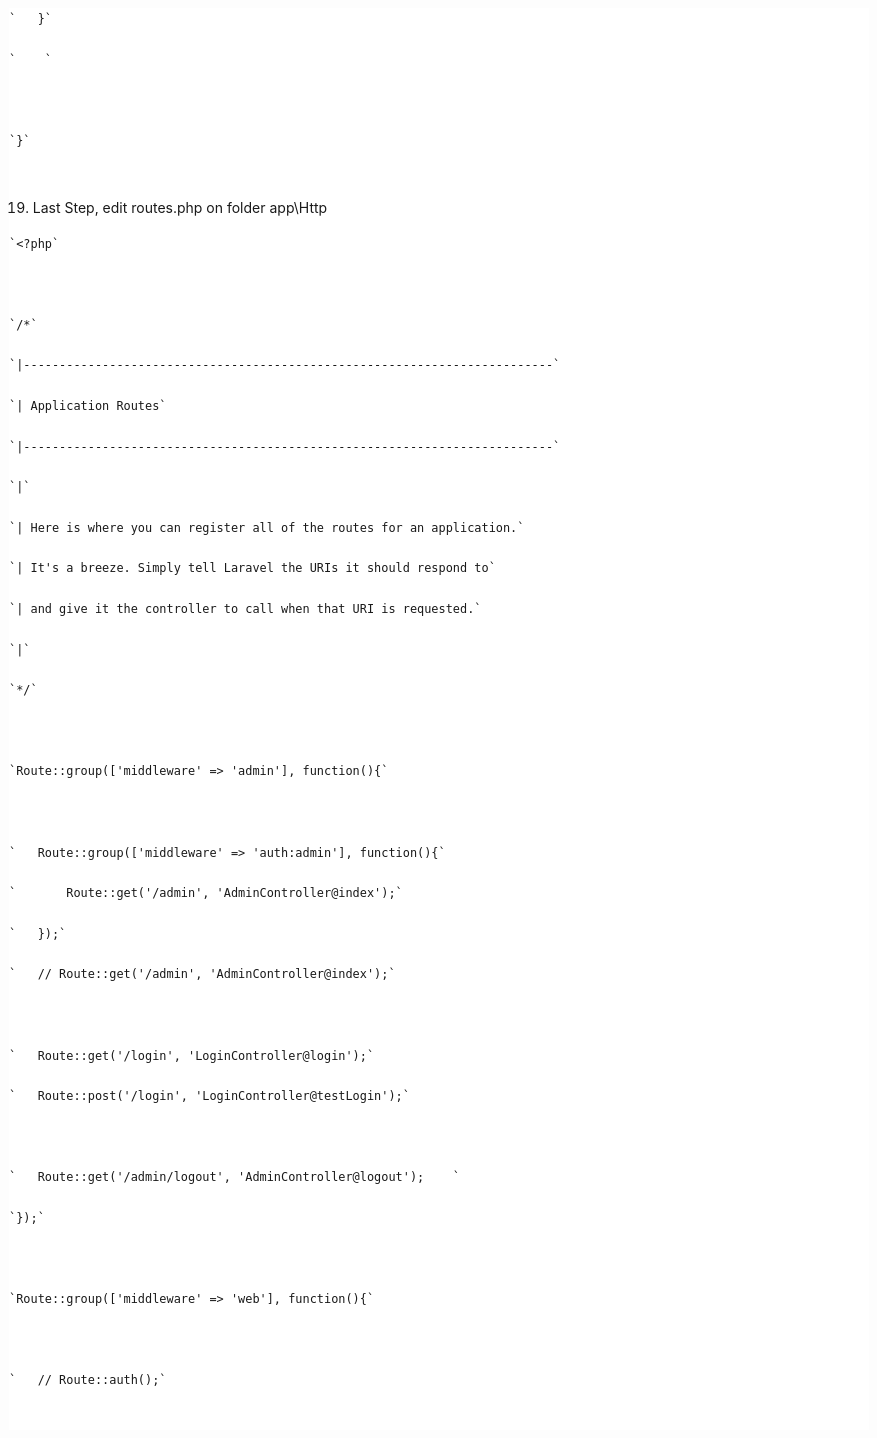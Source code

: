     `	}`

    `    `

     

    `}`

 

19.  Last Step, edit routes.php on folder app\\Http

    `<?php`

     

    `/*`

    `|--------------------------------------------------------------------------`

    `| Application Routes`

    `|--------------------------------------------------------------------------`

    `|`

    `| Here is where you can register all of the routes for an application.`

    `| It's a breeze. Simply tell Laravel the URIs it should respond to`

    `| and give it the controller to call when that URI is requested.`

    `|`

    `*/`

     

    `Route::group(['middleware' => 'admin'], function(){`

     

    `	Route::group(['middleware' => 'auth:admin'], function(){`

    `		Route::get('/admin', 'AdminController@index');`

    `	});`

    `	// Route::get('/admin', 'AdminController@index');`

     

    `	Route::get('/login', 'LoginController@login');`

    `	Route::post('/login', 'LoginController@testLogin');`

     

    `	Route::get('/admin/logout', 'AdminController@logout');    `

    `});`

     

    `Route::group(['middleware' => 'web'], function(){`

     

    `	// Route::auth();`

     
